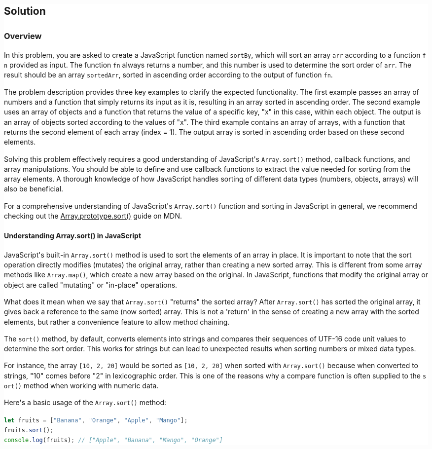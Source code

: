 ## Solution

### Overview

In this problem, you are asked to create a JavaScript function named `sortBy`, which will sort an array `arr` according to a function `fn` provided as input. The function `fn` always returns a number, and this number is used to determine the sort order of `arr`. The result should be an array `sortedArr`, sorted in ascending order according to the output of function `fn`.

The problem description provides three key examples to clarify the expected functionality. The first example passes an array of numbers and a function that simply returns its input as it is, resulting in an array sorted in ascending order. The second example uses an array of objects and a function that returns the value of a specific key, "x" in this case, within each object. The output is an array of objects sorted according to the values of "x". The third example contains an array of arrays, with a function that returns the second element of each array (index = 1). The output array is sorted in ascending order based on these second elements.

Solving this problem effectively requires a good understanding of JavaScript's `Array.sort()` method, callback functions, and array manipulations. You should be able to define and use callback functions to extract the value needed for sorting from the array elements. A thorough knowledge of how JavaScript handles sorting of different data types (numbers, objects, arrays) will also be beneficial.

For a comprehensive understanding of JavaScript's `Array.sort()` function and sorting in JavaScript in general, we recommend checking out the [Array.prototype.sort()](https://developer.mozilla.org/en-US/docs/Web/JavaScript/Reference/Global_Objects/Array/sort) guide on MDN.

#### Understanding Array.sort() in JavaScript

JavaScript's built-in `Array.sort()` method is used to sort the elements of an array in place. It is important to note that the sort operation directly modifies (mutates) the original array, rather than creating a new sorted array. This is different from some array methods like `Array.map()`, which create a new array based on the original. In JavaScript, functions that modify the original array or object are called "mutating" or "in-place" operations.

What does it mean when we say that `Array.sort()` "returns" the sorted array? After `Array.sort()` has sorted the original array, it gives back a reference to the same (now sorted) array. This is not a 'return' in the sense of creating a new array with the sorted elements, but rather a convenience feature to allow method chaining.

The `sort()` method, by default, converts elements into strings and compares their sequences of UTF-16 code unit values to determine the sort order. This works for strings but can lead to unexpected results when sorting numbers or mixed data types.

For instance, the array `[10, 2, 20]` would be sorted as `[10, 2, 20]` when sorted with `Array.sort()` because when converted to strings, "10" comes before "2" in lexicographic order. This is one of the reasons why a compare function is often supplied to the `sort()` method when working with numeric data.

Here's a basic usage of the `Array.sort()` method:

```javascript
let fruits = ["Banana", "Orange", "Apple", "Mango"];
fruits.sort();
console.log(fruits); // ["Apple", "Banana", "Mango", "Orange"]
```
